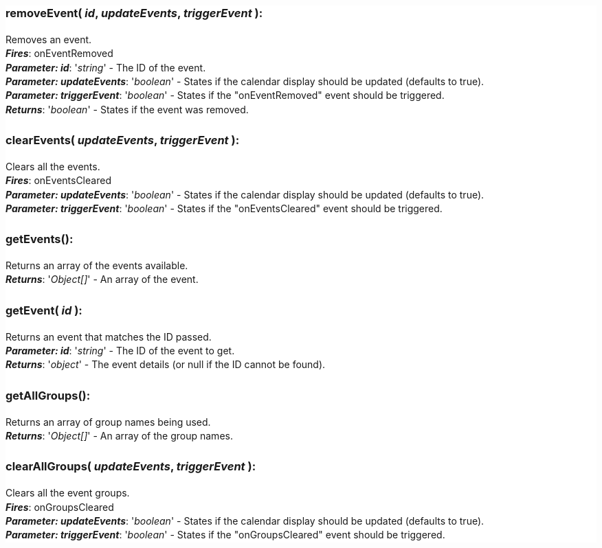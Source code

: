 ### **removeEvent( *id*, *updateEvents*, *triggerEvent* )**:
Removes an event.
<br>
***Fires***:  onEventRemoved
<br>
***Parameter: id***: '*string*' - The ID of the event.
<br>
***Parameter: updateEvents***: '*boolean*' - States if the calendar display should be updated (defaults to true).
<br>
***Parameter: triggerEvent***: '*boolean*' - States if the "onEventRemoved" event should be triggered.
<br>
***Returns***: '*boolean*' - States if the event was removed.

### **clearEvents( *updateEvents*, *triggerEvent* )**:
Clears all the events.
<br>
***Fires***:  onEventsCleared
<br>
***Parameter: updateEvents***: '*boolean*' - States if the calendar display should be updated (defaults to true).
<br>
***Parameter: triggerEvent***: '*boolean*' - States if the "onEventsCleared" event should be triggered.

### **getEvents()**:
Returns an array of the events available.
<br>
***Returns***: '*Object[]*' - An array of the event.

### **getEvent( *id* )**:
Returns an event that matches the ID passed.
<br>
***Parameter: id***: '*string*' - The ID of the event to get.
<br>
***Returns***: '*object*' - The event details (or null if the ID cannot be found).

### **getAllGroups()**:
Returns an array of group names being used.
<br>
***Returns***: '*Object[]*' - An array of the group names.

### **clearAllGroups( *updateEvents*, *triggerEvent* )**:
Clears all the event groups.
<br>
***Fires***:  onGroupsCleared
<br>
***Parameter: updateEvents***: '*boolean*' - States if the calendar display should be updated (defaults to true).
<br>
***Parameter: triggerEvent***: '*boolean*' - States if the "onGroupsCleared" event should be triggered.
